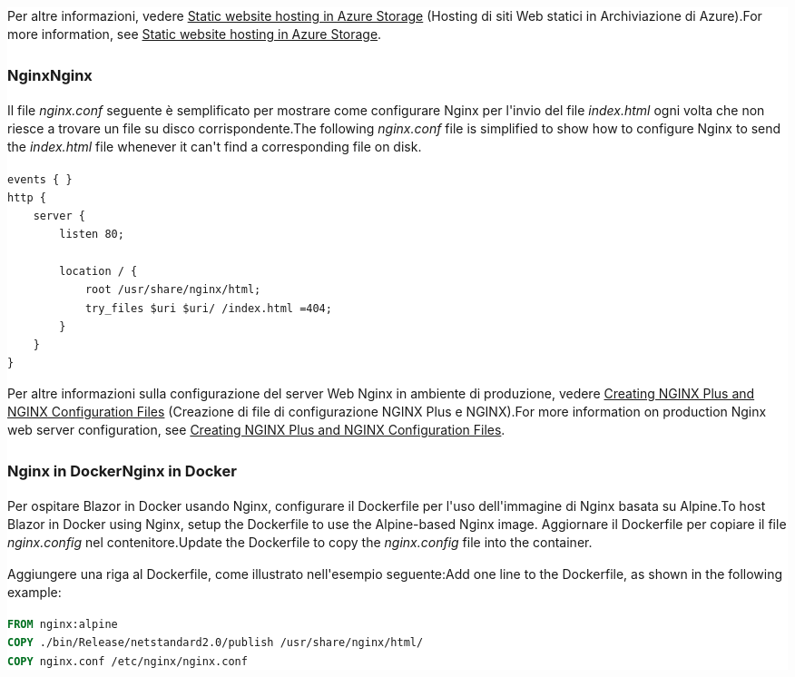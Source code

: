 <span data-ttu-id="9f95c-250">Per altre informazioni, vedere [Static website hosting in Azure Storage](/azure/storage/blobs/storage-blob-static-website) (Hosting di siti Web statici in Archiviazione di Azure).</span><span class="sxs-lookup"><span data-stu-id="9f95c-250">For more information, see [Static website hosting in Azure Storage](/azure/storage/blobs/storage-blob-static-website).</span></span>

### <a name="nginx"></a><span data-ttu-id="9f95c-251">Nginx</span><span class="sxs-lookup"><span data-stu-id="9f95c-251">Nginx</span></span>

<span data-ttu-id="9f95c-252">Il file *nginx.conf* seguente è semplificato per mostrare come configurare Nginx per l'invio del file *index.html* ogni volta che non riesce a trovare un file su disco corrispondente.</span><span class="sxs-lookup"><span data-stu-id="9f95c-252">The following *nginx.conf* file is simplified to show how to configure Nginx to send the *index.html* file whenever it can't find a corresponding file on disk.</span></span>

```
events { }
http {
    server {
        listen 80;

        location / {
            root /usr/share/nginx/html;
            try_files $uri $uri/ /index.html =404;
        }
    }
}
```

<span data-ttu-id="9f95c-253">Per altre informazioni sulla configurazione del server Web Nginx in ambiente di produzione, vedere [Creating NGINX Plus and NGINX Configuration Files](https://docs.nginx.com/nginx/admin-guide/basic-functionality/managing-configuration-files/) (Creazione di file di configurazione NGINX Plus e NGINX).</span><span class="sxs-lookup"><span data-stu-id="9f95c-253">For more information on production Nginx web server configuration, see [Creating NGINX Plus and NGINX Configuration Files](https://docs.nginx.com/nginx/admin-guide/basic-functionality/managing-configuration-files/).</span></span>

### <a name="nginx-in-docker"></a><span data-ttu-id="9f95c-254">Nginx in Docker</span><span class="sxs-lookup"><span data-stu-id="9f95c-254">Nginx in Docker</span></span>

<span data-ttu-id="9f95c-255">Per ospitare Blazor in Docker usando Nginx, configurare il Dockerfile per l'uso dell'immagine di Nginx basata su Alpine.</span><span class="sxs-lookup"><span data-stu-id="9f95c-255">To host Blazor in Docker using Nginx, setup the Dockerfile to use the Alpine-based Nginx image.</span></span> <span data-ttu-id="9f95c-256">Aggiornare il Dockerfile per copiare il file *nginx.config* nel contenitore.</span><span class="sxs-lookup"><span data-stu-id="9f95c-256">Update the Dockerfile to copy the *nginx.config* file into the container.</span></span>

<span data-ttu-id="9f95c-257">Aggiungere una riga al Dockerfile, come illustrato nell'esempio seguente:</span><span class="sxs-lookup"><span data-stu-id="9f95c-257">Add one line to the Dockerfile, as shown in the following example:</span></span>

```Dockerfile
FROM nginx:alpine
COPY ./bin/Release/netstandard2.0/publish /usr/share/nginx/html/
COPY nginx.conf /etc/nginx/nginx.conf
```
